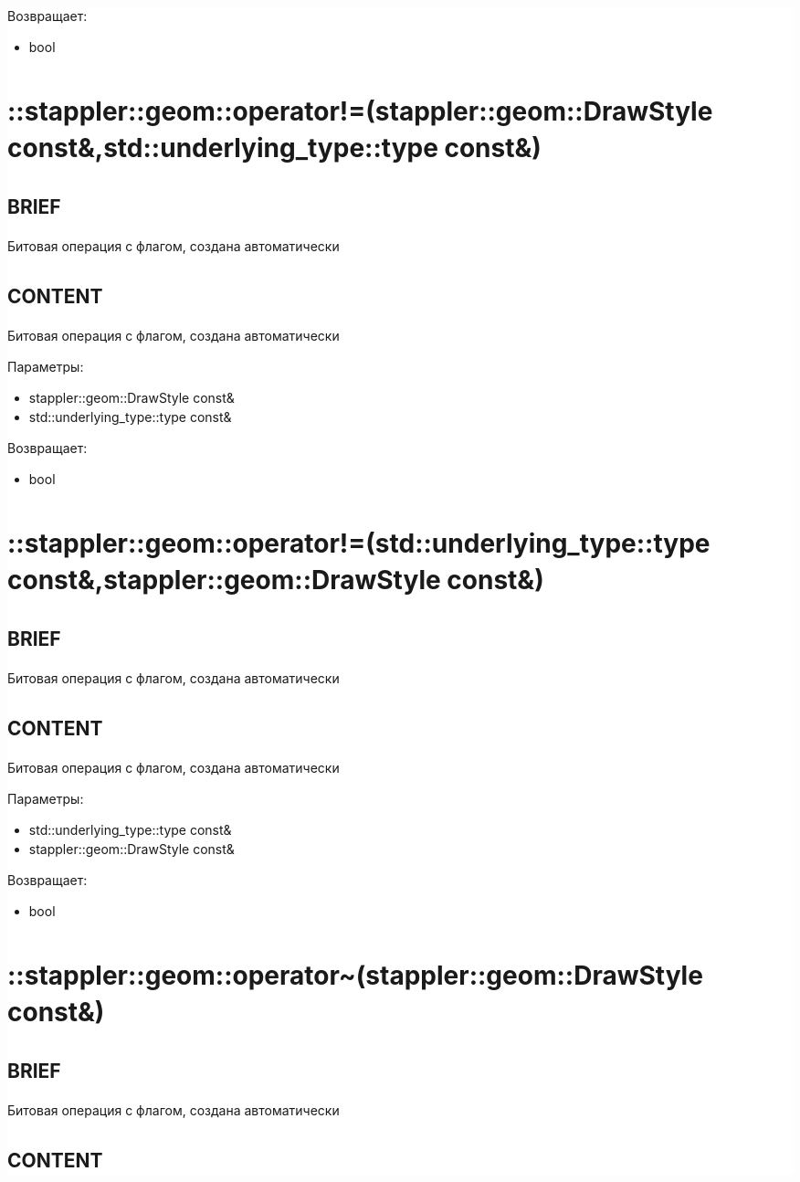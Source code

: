 Возвращает:
* bool

# ::stappler::geom::operator!=(stappler::geom::DrawStyle const&,std::underlying_type<DrawStyle>::type const&)

## BRIEF

Битовая операция с флагом, создана автоматически

## CONTENT

Битовая операция с флагом, создана автоматически

Параметры:
* stappler::geom::DrawStyle const&
* std::underlying_type<DrawStyle>::type const&

Возвращает:
* bool

# ::stappler::geom::operator!=(std::underlying_type<DrawStyle>::type const&,stappler::geom::DrawStyle const&)

## BRIEF

Битовая операция с флагом, создана автоматически

## CONTENT

Битовая операция с флагом, создана автоматически

Параметры:
* std::underlying_type<DrawStyle>::type const&
* stappler::geom::DrawStyle const&

Возвращает:
* bool

# ::stappler::geom::operator~(stappler::geom::DrawStyle const&)

## BRIEF

Битовая операция с флагом, создана автоматически

## CONTENT
